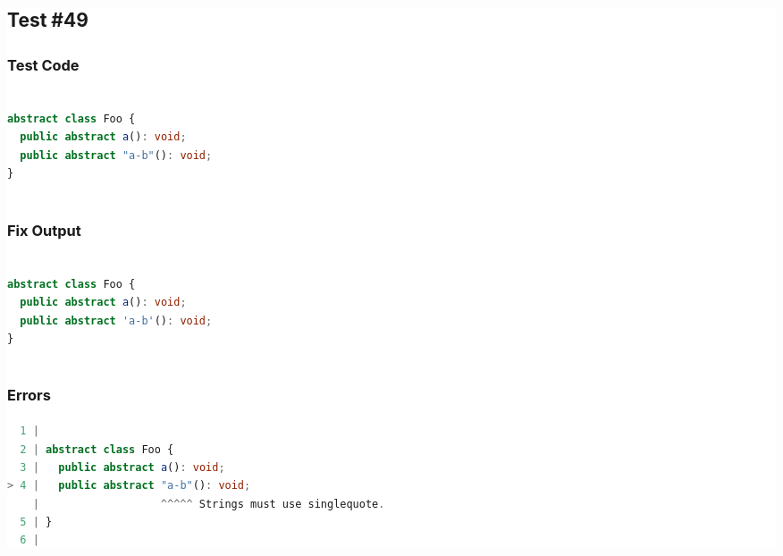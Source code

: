 ## Test #49

### Test Code


```ts

abstract class Foo {
  public abstract a(): void;
  public abstract "a-b"(): void;
}
      
```

### Fix Output


```ts

abstract class Foo {
  public abstract a(): void;
  public abstract 'a-b'(): void;
}
      
```

### Errors


```ts
  1 |
  2 | abstract class Foo {
  3 |   public abstract a(): void;
> 4 |   public abstract "a-b"(): void;
    |                   ^^^^^ Strings must use singlequote.
  5 | }
  6 |       
```
